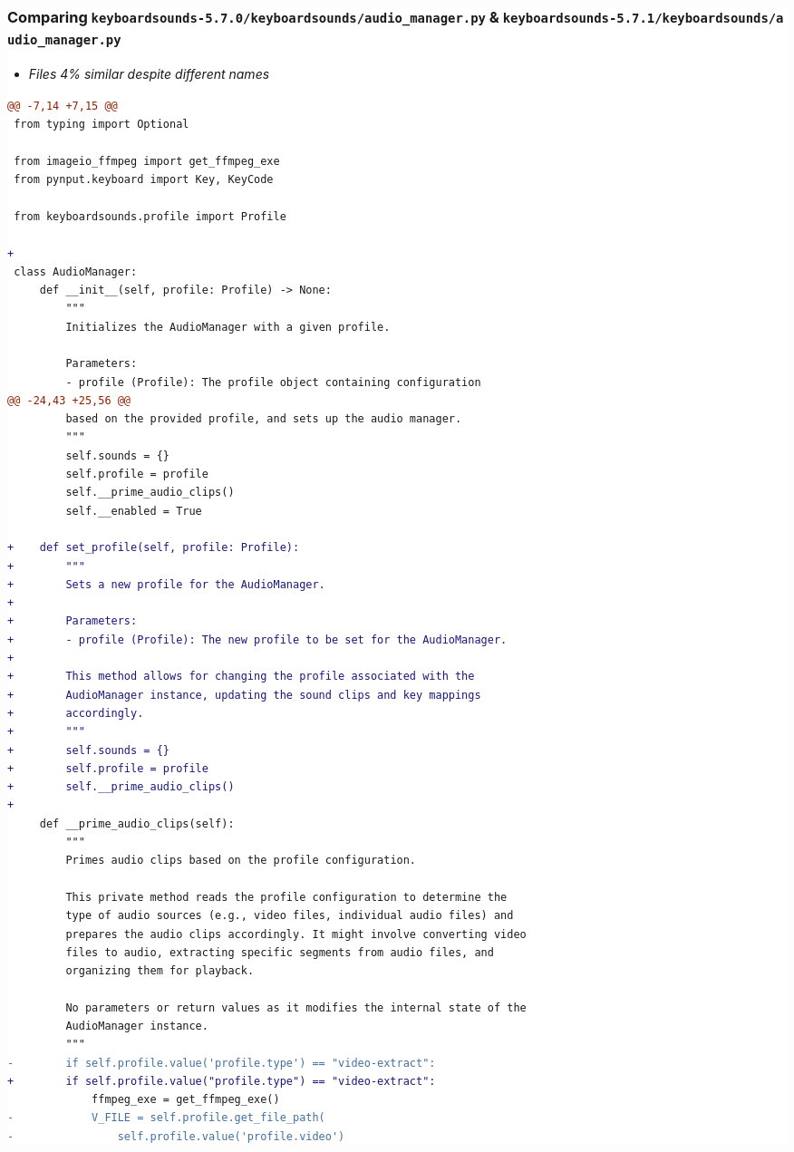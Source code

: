 ### Comparing `keyboardsounds-5.7.0/keyboardsounds/audio_manager.py` & `keyboardsounds-5.7.1/keyboardsounds/audio_manager.py`

 * *Files 4% similar despite different names*

```diff
@@ -7,14 +7,15 @@
 from typing import Optional
 
 from imageio_ffmpeg import get_ffmpeg_exe
 from pynput.keyboard import Key, KeyCode
 
 from keyboardsounds.profile import Profile
 
+
 class AudioManager:
     def __init__(self, profile: Profile) -> None:
         """
         Initializes the AudioManager with a given profile.
 
         Parameters:
         - profile (Profile): The profile object containing configuration
@@ -24,43 +25,56 @@
         based on the provided profile, and sets up the audio manager.
         """
         self.sounds = {}
         self.profile = profile
         self.__prime_audio_clips()
         self.__enabled = True
 
+    def set_profile(self, profile: Profile):
+        """
+        Sets a new profile for the AudioManager.
+
+        Parameters:
+        - profile (Profile): The new profile to be set for the AudioManager.
+
+        This method allows for changing the profile associated with the
+        AudioManager instance, updating the sound clips and key mappings
+        accordingly.
+        """
+        self.sounds = {}
+        self.profile = profile
+        self.__prime_audio_clips()
+
     def __prime_audio_clips(self):
         """
         Primes audio clips based on the profile configuration.
 
         This private method reads the profile configuration to determine the
         type of audio sources (e.g., video files, individual audio files) and
         prepares the audio clips accordingly. It might involve converting video
         files to audio, extracting specific segments from audio files, and
         organizing them for playback.
 
         No parameters or return values as it modifies the internal state of the
         AudioManager instance.
         """
-        if self.profile.value('profile.type') == "video-extract":
+        if self.profile.value("profile.type") == "video-extract":
             ffmpeg_exe = get_ffmpeg_exe()
-            V_FILE = self.profile.get_file_path(
-                self.profile.value('profile.video')
```